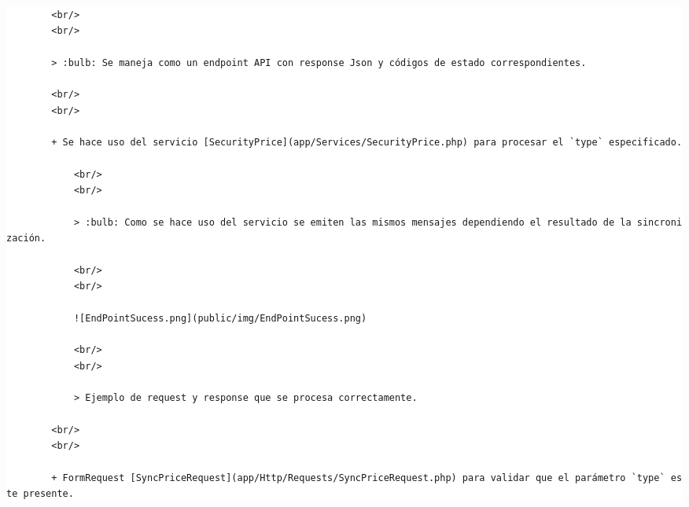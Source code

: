             <br/>
            <br/>

            > :bulb: Se maneja como un endpoint API con response Json y códigos de estado correspondientes.

            <br/>
            <br/>

            + Se hace uso del servicio [SecurityPrice](app/Services/SecurityPrice.php) para procesar el `type` especificado.

                <br/>
                <br/>

                > :bulb: Como se hace uso del servicio se emiten las mismos mensajes dependiendo el resultado de la sincronización.
                
                <br/>
                <br/>

                ![EndPointSucess.png](public/img/EndPointSucess.png)

                <br/>
                <br/>

                > Ejemplo de request y response que se procesa correctamente.

            <br/>
            <br/>

            + FormRequest [SyncPriceRequest](app/Http/Requests/SyncPriceRequest.php) para validar que el parámetro `type` este presente.
